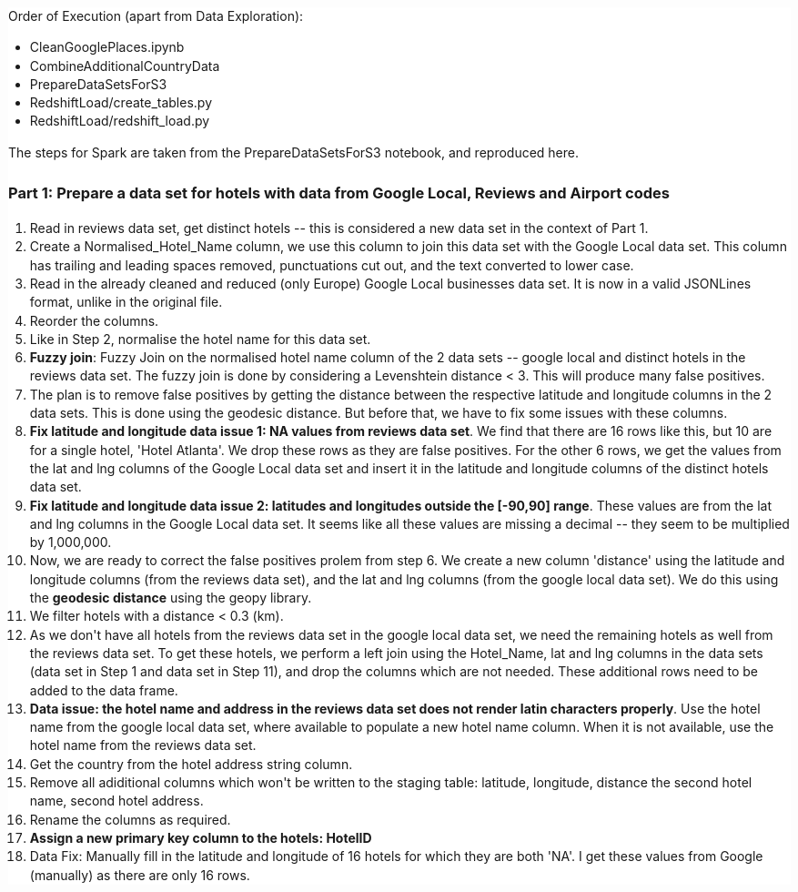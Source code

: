 Order of Execution (apart from Data Exploration):
* CleanGooglePlaces.ipynb
* CombineAdditionalCountryData
* PrepareDataSetsForS3
* RedshiftLoad/create_tables.py
* RedshiftLoad/redshift_load.py

The steps for Spark are taken from the PrepareDataSetsForS3 notebook, and reproduced here.
### Part 1: Prepare a data set for hotels with data from Google Local, Reviews and Airport codes 
1. Read in reviews data set, get distinct hotels -- this is considered a new data set in the context of Part 1.
2. Create a Normalised_Hotel_Name column, we use this column to join this data set with the Google Local data set. This column has trailing and leading spaces removed, punctuations cut out, and the text converted to lower case.
3. Read in the already cleaned and reduced (only Europe) Google Local businesses data set. It is now in a valid JSONLines format, unlike in the original file.
4. Reorder the columns.
5. Like in Step 2, normalise the hotel name for this data set.
6. **Fuzzy join**: Fuzzy Join on the normalised hotel name column of the 2 data sets -- google local and distinct hotels in the reviews data set. The fuzzy join is done by considering a Levenshtein distance < 3.  This will produce many false positives.
7. The plan is to remove false positives by getting the distance between the respective latitude and longitude columns  in the 2 data sets. This is done using the geodesic distance. But before that, we have to fix some issues with these columns. 
8. **Fix latitude and longitude data issue 1: NA values from reviews data set**. We find that there are 16 rows like this, but 10 are for a single hotel, 'Hotel Atlanta'. We drop these rows as they are false positives. For the other 6 rows, we get the values from the lat and lng columns of the Google Local data set and insert it in the latitude and longitude columns of the distinct hotels data set.
9. **Fix latitude and longitude data issue 2: latitudes and longitudes outside the [-90,90] range**. These values are from the lat and lng columns in the Google Local data set. It seems like all these values are missing a decimal -- they seem to be multiplied by 1,000,000. 
10. Now, we are ready to correct the false positives prolem from step 6. We create a new column 'distance' using the latitude and longitude columns (from the reviews data set), and the lat and lng columns (from the google local data set). We do this using the **geodesic distance** using the geopy library.
11. We filter hotels with a distance < 0.3 (km).
12. As we don't have all hotels from the reviews data set in the google local data set, we need the remaining hotels as well from the reviews data set. To get these hotels, we perform a left join using the Hotel_Name, lat and lng columns in the data sets (data set in Step 1 and data set in Step 11), and drop the columns which are not needed. These additional rows need to be added to the data frame.
13. **Data issue: the hotel name and address in the reviews data set does not render latin characters properly**. Use the hotel name from the google local data set, where available to populate a new hotel name column. When it is not available, use the hotel name from the reviews data set.
14. Get the country from the hotel address string column.
15. Remove all adiditional columns which won't be written to the staging table: latitude, longitude, distance the second hotel name, second hotel address. 
16. Rename the columns as required.
17. **Assign a new primary key column to the hotels: HotelID**
18. Data Fix: Manually fill in the latitude and longitude of 16 hotels for which they are both 'NA'. I get these values from Google (manually) as there are only 16 rows.
